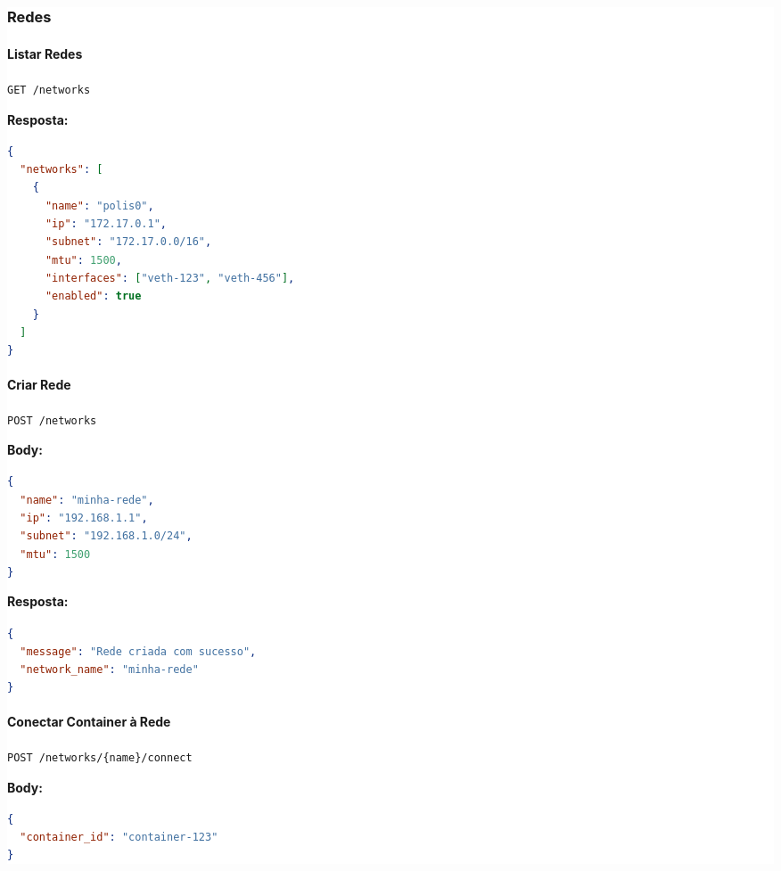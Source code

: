 ### Redes

#### Listar Redes
```http
GET /networks
```

**Resposta:**
```json
{
  "networks": [
    {
      "name": "polis0",
      "ip": "172.17.0.1",
      "subnet": "172.17.0.0/16",
      "mtu": 1500,
      "interfaces": ["veth-123", "veth-456"],
      "enabled": true
    }
  ]
}
```

#### Criar Rede
```http
POST /networks
```

**Body:**
```json
{
  "name": "minha-rede",
  "ip": "192.168.1.1",
  "subnet": "192.168.1.0/24",
  "mtu": 1500
}
```

**Resposta:**
```json
{
  "message": "Rede criada com sucesso",
  "network_name": "minha-rede"
}
```

#### Conectar Container à Rede
```http
POST /networks/{name}/connect
```

**Body:**
```json
{
  "container_id": "container-123"
}
```
